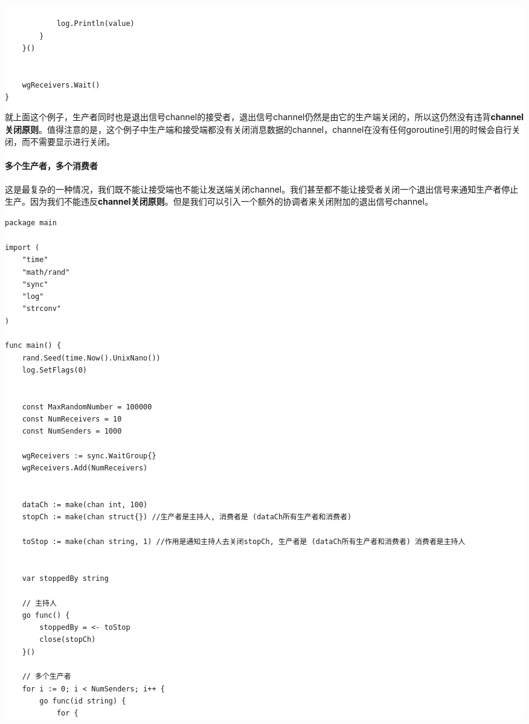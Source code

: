 ```
			
			log.Println(value)
		}
	}()
	
	
	wgReceivers.Wait()
}
```



就上面这个例子，生产者同时也是退出信号channel的接受者，退出信号channel仍然是由它的生产端关闭的，所以这仍然没有违背**channel关闭原则**。值得注意的是，这个例子中生产端和接受端都没有关闭消息数据的channel，channel在没有任何goroutine引用的时候会自行关闭，而不需要显示进行关闭。

 

####  多个生产者，多个消费者

 

这是最复杂的一种情况，我们既不能让接受端也不能让发送端关闭channel。我们甚至都不能让接受者关闭一个退出信号来通知生产者停止生产。因为我们不能违反**channel关闭原则**。但是我们可以引入一个额外的协调者来关闭附加的退出信号channel。  

 

```
package main

import (
	"time"
	"math/rand"
	"sync"
	"log"
	"strconv"
)

func main() {
	rand.Seed(time.Now().UnixNano())
	log.SetFlags(0)
	

	const MaxRandomNumber = 100000
	const NumReceivers = 10
	const NumSenders = 1000
	
	wgReceivers := sync.WaitGroup{}
	wgReceivers.Add(NumReceivers)
	
	
	dataCh := make(chan int, 100)
	stopCh := make(chan struct{}) //生产者是主持人, 消费者是 (dataCh所有生产者和消费者)
	
	toStop := make(chan string, 1) //作用是通知主持人去关闭stopCh, 生产者是 (dataCh所有生产者和消费者) 消费者是主持人
		
	
	var stoppedBy string
	
	// 主持人
	go func() {
		stoppedBy = <- toStop
		close(stopCh)
	}()
	
	// 多个生产者
	for i := 0; i < NumSenders; i++ {
		go func(id string) {
			for {
```